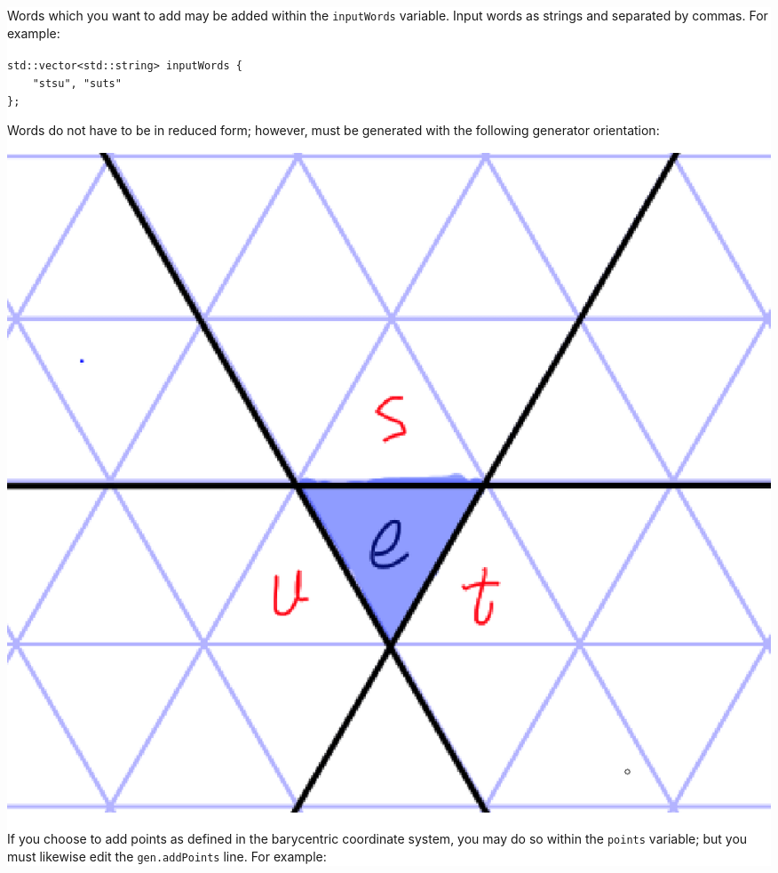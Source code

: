 Words which you want to add may be added within the `inputWords` variable. Input words as strings and separated by commas. For example:

```{cpp}
std::vector<std::string> inputWords {
    "stsu", "suts"
};
```

Words do not have to be in reduced form; however, must be generated with the following generator orientation:

![Generator orientation](Pictures/generator_orientation.png)

If you choose to add points as defined in the barycentric coordinate system, you may do so within the `points` variable; but you must likewise edit the `gen.addPoints` line. For example:
